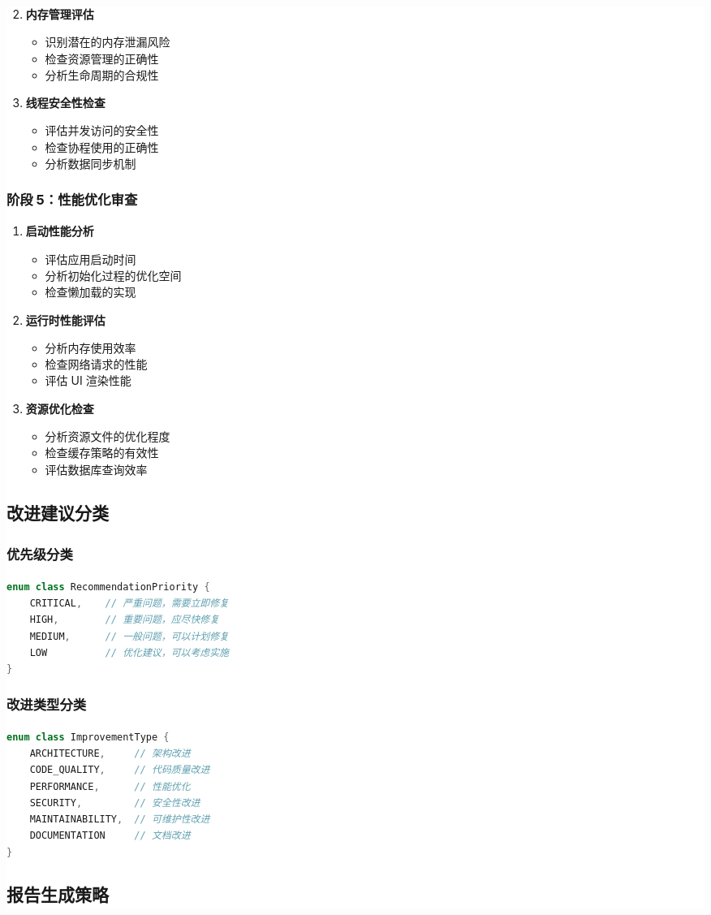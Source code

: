 2. **内存管理评估**
   - 识别潜在的内存泄漏风险
   - 检查资源管理的正确性
   - 分析生命周期的合规性

3. **线程安全性检查**
   - 评估并发访问的安全性
   - 检查协程使用的正确性
   - 分析数据同步机制

### 阶段 5：性能优化审查

1. **启动性能分析**
   - 评估应用启动时间
   - 分析初始化过程的优化空间
   - 检查懒加载的实现

2. **运行时性能评估**
   - 分析内存使用效率
   - 检查网络请求的性能
   - 评估 UI 渲染性能

3. **资源优化检查**
   - 分析资源文件的优化程度
   - 检查缓存策略的有效性
   - 评估数据库查询效率

## 改进建议分类

### 优先级分类

```kotlin
enum class RecommendationPriority {
    CRITICAL,    // 严重问题，需要立即修复
    HIGH,        // 重要问题，应尽快修复
    MEDIUM,      // 一般问题，可以计划修复
    LOW          // 优化建议，可以考虑实施
}
```

### 改进类型分类

```kotlin
enum class ImprovementType {
    ARCHITECTURE,     // 架构改进
    CODE_QUALITY,     // 代码质量改进
    PERFORMANCE,      // 性能优化
    SECURITY,         // 安全性改进
    MAINTAINABILITY,  // 可维护性改进
    DOCUMENTATION     // 文档改进
}
```

## 报告生成策略
